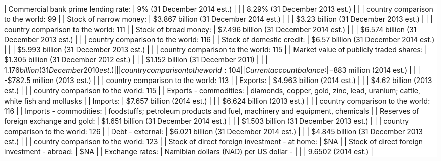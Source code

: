 | Commercial bank prime lending rate: | 9% (31 December 2014 est.) |
| | 8.29% (31 December 2013 est.) |
| | country comparison to the world:  99 |
| Stock of narrow money: | $3.867 billion (31 December 2014 est.) |
| | $3.23 billion (31 December 2013 est.) |
| | country comparison to the world:  111 |
| Stock of broad money: | $7.496 billion (31 December 2014 est.) |
| | $6.574 billion (31 December 2013 est.) |
| | country comparison to the world:  116 |
| Stock of domestic credit: | $6.57 billion (31 December 2014 est.) |
| | $5.993 billion (31 December 2013 est.) |
| | country comparison to the world:  115 |
| Market value of publicly traded shares: | $1.305 billion (31 December 2012 est.) |
| | $1.152 billion (31 December 2011) |
| | $1.176 billion (31 December 2010 est.) |
| | country comparison to the world:  104 |
| Current account balance: | -$883 million (2014 est.) |
| | -$782.5 million (2013 est.) |
| | country comparison to the world:  113 |
| Exports: | $4.963 billion (2014 est.) |
| | $4.62 billion (2013 est.) |
| | country comparison to the world:  115 |
| Exports - commodities: | diamonds, copper, gold, zinc, lead, uranium; cattle, white fish and mollusks |
| Imports: | $7.657 billion (2014 est.) |
| | $6.624 billion (2013 est.) |
| | country comparison to the world:  116 |
| Imports - commodities: | foodstuffs; petroleum products and fuel, machinery and equipment, chemicals |
| Reserves of foreign exchange and gold: | $1.651 billion (31 December 2014 est.) |
| | $1.503 billion (31 December 2013 est.) |
| | country comparison to the world:  126 |
| Debt - external: | $6.021 billion (31 December 2014 est.) |
| | $4.845 billion (31 December 2013 est.) |
| | country comparison to the world:  123 |
| Stock of direct foreign investment - at home: | $NA |
| Stock of direct foreign investment - abroad: | $NA |
| Exchange rates: | Namibian dollars (NAD) per US dollar - |
| | 9.6502 (2014 est.) |